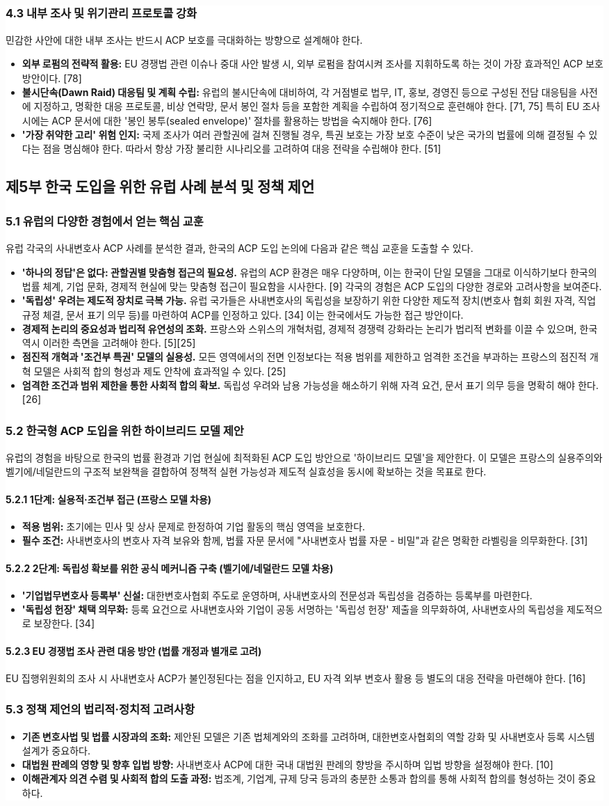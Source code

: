 ### **4.3 내부 조사 및 위기관리 프로토콜 강화**

민감한 사안에 대한 내부 조사는 반드시 ACP 보호를 극대화하는 방향으로 설계해야 한다.

*   **외부 로펌의 전략적 활용:** EU 경쟁법 관련 이슈나 중대 사안 발생 시, 외부 로펌을 참여시켜 조사를 지휘하도록 하는 것이 가장 효과적인 ACP 보호 방안이다. [78]
*   **불시단속(Dawn Raid) 대응팀 및 계획 수립:** 유럽의 불시단속에 대비하여, 각 거점별로 법무, IT, 홍보, 경영진 등으로 구성된 전담 대응팀을 사전에 지정하고, 명확한 대응 프로토콜, 비상 연락망, 문서 봉인 절차 등을 포함한 계획을 수립하여 정기적으로 훈련해야 한다. [71, 75] 특히 EU 조사 시에는 ACP 문서에 대한 '봉인 봉투(sealed envelope)' 절차를 활용하는 방법을 숙지해야 한다. [76]
*   **'가장 취약한 고리' 위험 인지:** 국제 조사가 여러 관할권에 걸쳐 진행될 경우, 특권 보호는 가장 보호 수준이 낮은 국가의 법률에 의해 결정될 수 있다는 점을 명심해야 한다. 따라서 항상 가장 불리한 시나리오를 고려하여 대응 전략을 수립해야 한다. [51]

## **제5부 한국 도입을 위한 유럽 사례 분석 및 정책 제언**

### **5.1 유럽의 다양한 경험에서 얻는 핵심 교훈**

유럽 각국의 사내변호사 ACP 사례를 분석한 결과, 한국의 ACP 도입 논의에 다음과 같은 핵심 교훈을 도출할 수 있다.

*   **'하나의 정답'은 없다: 관할권별 맞춤형 접근의 필요성.** 유럽의 ACP 환경은 매우 다양하며, 이는 한국이 단일 모델을 그대로 이식하기보다 한국의 법률 체계, 기업 문화, 경제적 현실에 맞는 맞춤형 접근이 필요함을 시사한다. [9] 각국의 경험은 ACP 도입의 다양한 경로와 고려사항을 보여준다.
*   **'독립성' 우려는 제도적 장치로 극복 가능.** 유럽 국가들은 사내변호사의 독립성을 보장하기 위한 다양한 제도적 장치(변호사 협회 회원 자격, 직업 규정 체결, 문서 표기 의무 등)를 마련하여 ACP를 인정하고 있다. [34] 이는 한국에서도 가능한 접근 방안이다.
*   **경제적 논리의 중요성과 법리적 유연성의 조화.** 프랑스와 스위스의 개혁처럼, 경제적 경쟁력 강화라는 논리가 법리적 변화를 이끌 수 있으며, 한국 역시 이러한 측면을 고려해야 한다. [5][25]
*   **점진적 개혁과 '조건부 특권' 모델의 실용성.** 모든 영역에서의 전면 인정보다는 적용 범위를 제한하고 엄격한 조건을 부과하는 프랑스의 점진적 개혁 모델은 사회적 합의 형성과 제도 안착에 효과적일 수 있다. [25]
*   **엄격한 조건과 범위 제한을 통한 사회적 합의 확보.** 독립성 우려와 남용 가능성을 해소하기 위해 자격 요건, 문서 표기 의무 등을 명확히 해야 한다. [26]

### **5.2 한국형 ACP 도입을 위한 하이브리드 모델 제안**

유럽의 경험을 바탕으로 한국의 법률 환경과 기업 현실에 최적화된 ACP 도입 방안으로 '하이브리드 모델'을 제안한다. 이 모델은 프랑스의 실용주의와 벨기에/네덜란드의 구조적 보완책을 결합하여 정책적 실현 가능성과 제도적 실효성을 동시에 확보하는 것을 목표로 한다.

#### **5.2.1 1단계: 실용적·조건부 접근 (프랑스 모델 차용)**

*   **적용 범위:** 초기에는 민사 및 상사 문제로 한정하여 기업 활동의 핵심 영역을 보호한다.
*   **필수 조건:** 사내변호사의 변호사 자격 보유와 함께, 법률 자문 문서에 "사내변호사 법률 자문 \- 비밀"과 같은 명확한 라벨링을 의무화한다. [31]

#### **5.2.2 2단계: 독립성 확보를 위한 공식 메커니즘 구축 (벨기에/네덜란드 모델 차용)**

*   **'기업법무변호사 등록부' 신설:** 대한변호사협회 주도로 운영하며, 사내변호사의 전문성과 독립성을 검증하는 등록부를 마련한다.
*   **'독립성 헌장' 채택 의무화:** 등록 요건으로 사내변호사와 기업이 공동 서명하는 '독립성 헌장' 제출을 의무화하여, 사내변호사의 독립성을 제도적으로 보장한다. [34]

#### **5.2.3 EU 경쟁법 조사 관련 대응 방안 (법률 개정과 별개로 고려)**

EU 집행위원회의 조사 시 사내변호사 ACP가 불인정된다는 점을 인지하고, EU 자격 외부 변호사 활용 등 별도의 대응 전략을 마련해야 한다. [16]

### **5.3 정책 제언의 법리적·정치적 고려사항**

*   **기존 변호사법 및 법률 시장과의 조화:** 제안된 모델은 기존 법체계와의 조화를 고려하며, 대한변호사협회의 역할 강화 및 사내변호사 등록 시스템 설계가 중요하다.
*   **대법원 판례의 영향 및 향후 입법 방향:** 사내변호사 ACP에 대한 국내 대법원 판례의 향방을 주시하며 입법 방향을 설정해야 한다. [10]
*   **이해관계자 의견 수렴 및 사회적 합의 도출 과정:** 법조계, 기업계, 규제 당국 등과의 충분한 소통과 합의를 통해 사회적 합의를 형성하는 것이 중요하다.
